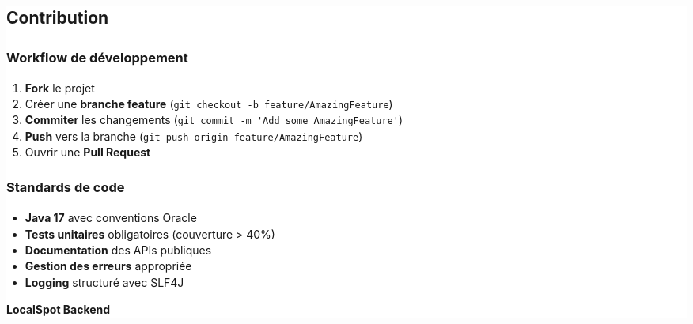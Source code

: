 ## Contribution

### Workflow de développement

1. **Fork** le projet
2. Créer une **branche feature** (`git checkout -b feature/AmazingFeature`)
3. **Commiter** les changements (`git commit -m 'Add some AmazingFeature'`)
4. **Push** vers la branche (`git push origin feature/AmazingFeature`)
5. Ouvrir une **Pull Request**

### Standards de code

- **Java 17** avec conventions Oracle
- **Tests unitaires** obligatoires (couverture > 40%)
- **Documentation** des APIs publiques
- **Gestion des erreurs** appropriée
- **Logging** structuré avec SLF4J

**LocalSpot Backend** 